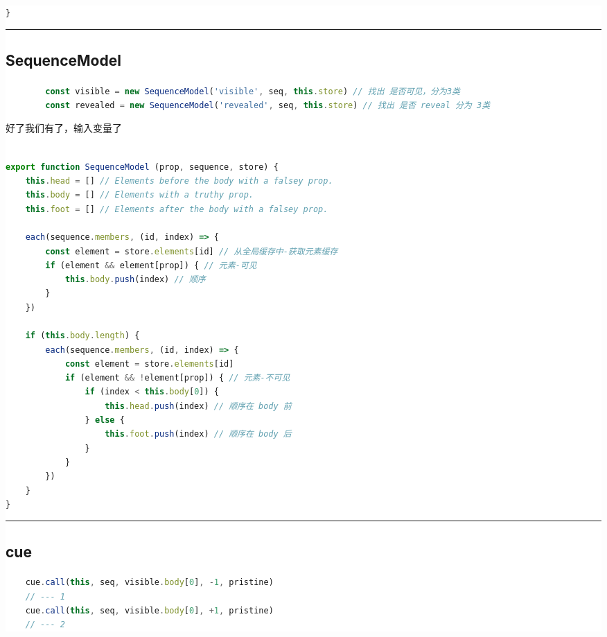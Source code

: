 ``` js
}
```



---


## SequenceModel

``` js
		const visible = new SequenceModel('visible', seq, this.store) // 找出 是否可见，分为3类
        const revealed = new SequenceModel('revealed', seq, this.store) // 找出 是否 reveal 分为 3类
```

好了我们有了，输入变量了

``` js

export function SequenceModel (prop, sequence, store) {
	this.head = [] // Elements before the body with a falsey prop.
	this.body = [] // Elements with a truthy prop.
	this.foot = [] // Elements after the body with a falsey prop.

	each(sequence.members, (id, index) => {
		const element = store.elements[id] // 从全局缓存中-获取元素缓存
		if (element && element[prop]) { // 元素-可见
			this.body.push(index) // 顺序
		}
	})

	if (this.body.length) {
		each(sequence.members, (id, index) => {
			const element = store.elements[id]
			if (element && !element[prop]) { // 元素-不可见
				if (index < this.body[0]) {
					this.head.push(index) // 顺序在 body 前
				} else {
					this.foot.push(index) // 顺序在 body 后
				}
			}
		})
	}
}
```

>

---
## cue

``` js
    cue.call(this, seq, visible.body[0], -1, pristine) 
    // --- 1
    cue.call(this, seq, visible.body[0], +1, pristine) 
    // --- 2
```
